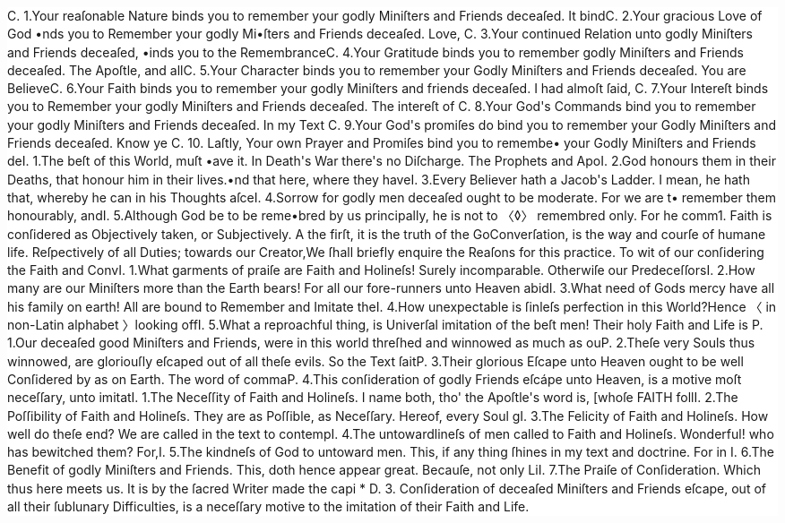 C. 1.Your reaſonable Nature binds you to remember your godly Miniſters and Friends deceaſed. It bindC. 2.Your gracious Love of God •nds you to Remember your godly Mi•ſters and Friends deceaſed. Love, C. 3.Your continued Relation unto godly Miniſters and Friends deceaſed, •inds you to the RemembranceC. 4.Your Gratitude binds you to remember godly Miniſters and Friends deceaſed. The Apoſtle, and allC. 5.Your Character binds you to remember your Godly Miniſters and Friends deceaſed. You are BelieveC. 6.Your Faith binds you to remember your godly Miniſters and friends deceaſed. I had almoſt ſaid, C. 7.Your Intereſt binds you to Remember your godly Miniſters and Friends deceaſed. The intereſt of C. 8.Your God's Commands bind you to remember your godly Miniſters and Friends deceaſed. In my Text C. 9.Your God's promiſes do bind you to remember your Godly Miniſters and Friends deceaſed. Know ye C. 10. Laſtly, Your own Prayer and Promiſes bind you to remembe• your Godly Miniſters and Friends deI. 1.The beſt of this World, muſt •ave it. In Death's War there's no Diſcharge. The Prophets and ApoI. 2.God honours them in their Deaths, that honour him in their lives.•nd that here, where they haveI. 3.Every Believer hath a Jacob's Ladder. I mean, he hath that, whereby he can in his Thoughts aſceI. 4.Sorrow for godly men deceaſed ought to be moderate. For we are t• remember them honourably, andI. 5.Although God be to be reme•bred by us principally, he is not to 〈◊〉 remembred only. For he comm1. Faith is conſidered as Objectively taken, or Subjectively. A the firſt, it is the truth of the GoConverſation, is the way and courſe of humane life. Reſpectively of all Duties; towards our Creator,We ſhall briefly enquire the Reaſons for this practice. To wit of our conſidering the Faith and ConvI. 1.What garments of praiſe are Faith and Holineſs! Surely incomparable. Otherwiſe our PredeceſſorsI. 2.How many are our Miniſters more than the Earth bears! For all our fore-runners unto Heaven abidI. 3.What need of Gods mercy have all his family on earth! All are bound to Remember and Imitate theI. 4.How unexpectable is ſinleſs perfection in this World?Hence 〈 in non-Latin alphabet 〉looking offI. 5.What a reproachful thing, is Univerſal imitation of the beſt men! Their holy Faith and Life is P. 1.Our deceaſed good Miniſters and Friends, were in this world threſhed and winnowed as much as ouP. 2.Theſe very Souls thus winnowed, are gloriouſly eſcaped out of all theſe evils. So the Text ſaitP. 3.Their glorious Eſcape unto Heaven ought to be well Conſidered by as on Earth. The word of commaP. 4.This conſideration of godly Friends eſcápe unto Heaven, is a motive moſt neceſſary, unto imitatI. 1.The Neceſſity of Faith and Holineſs. I name both, tho' the Apoſtle's word is, [whoſe FAITH follI. 2.The Poſſibility of Faith and Holineſs. They are as Poſſible, as Neceſſary. Hereof, every Soul gI. 3.The Felicity of Faith and Holineſs. How well do theſe end? We are called in the text to contempI. 4.The untowardlineſs of men called to Faith and Holineſs. Wonderful! who has bewitched them? For,I. 5.The kindneſs of God to untoward men. This, if any thing ſhines in my text and doctrine. For in I. 6.The Benefit of godly Miniſters and Friends. This, doth hence appear great. Becauſe, not only LiI. 7.The Praiſe of Conſideration. Which thus here meets us. It is by the ſacred Writer made the capi
      * D. 3. Conſideration of deceaſed Miniſters and Friends eſcape, out of all their ſublunary Difficulties, is a neceſſary motive to the imitation of their Faith and Life.